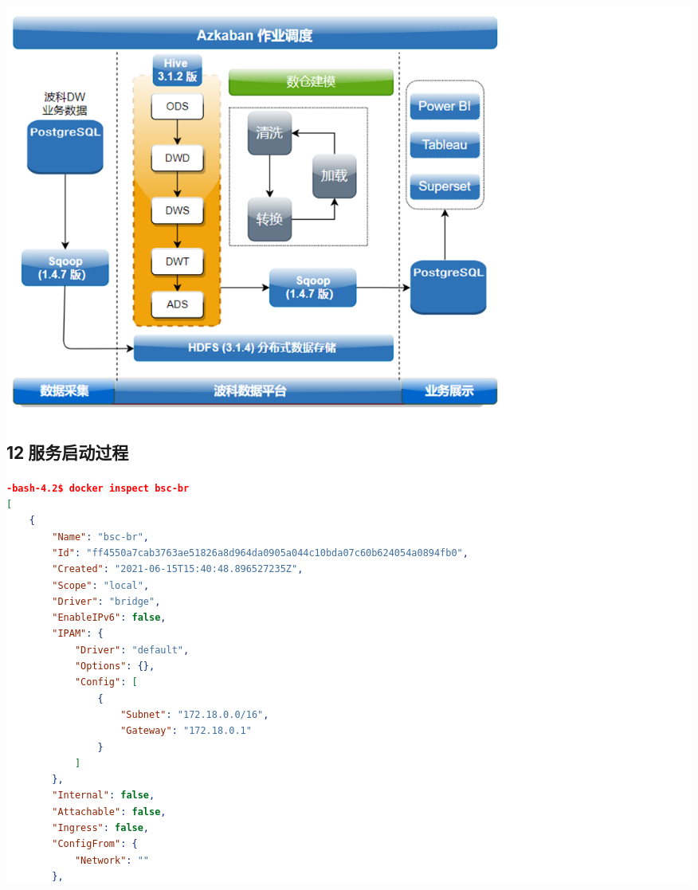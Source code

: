 <img src="BSC-OPS%E6%95%B0%E6%8D%AE%E5%B9%B3%E5%8F%B0%E6%89%8B%E5%86%8C.assets/image-20210804154651316.png" alt="image-20210804154651316" style="zoom:80%;" />



## 12 服务启动过程

```json
-bash-4.2$ docker inspect bsc-br
[
    {
        "Name": "bsc-br",
        "Id": "ff4550a7cab3763ae51826a8d964da0905a044c10bda07c60b624054a0894fb0",
        "Created": "2021-06-15T15:40:48.896527235Z",
        "Scope": "local",
        "Driver": "bridge",
        "EnableIPv6": false,
        "IPAM": {
            "Driver": "default",
            "Options": {},
            "Config": [
                {
                    "Subnet": "172.18.0.0/16",
                    "Gateway": "172.18.0.1"
                }
            ]
        },
        "Internal": false,
        "Attachable": false,
        "Ingress": false,
        "ConfigFrom": {
            "Network": ""
        },
```